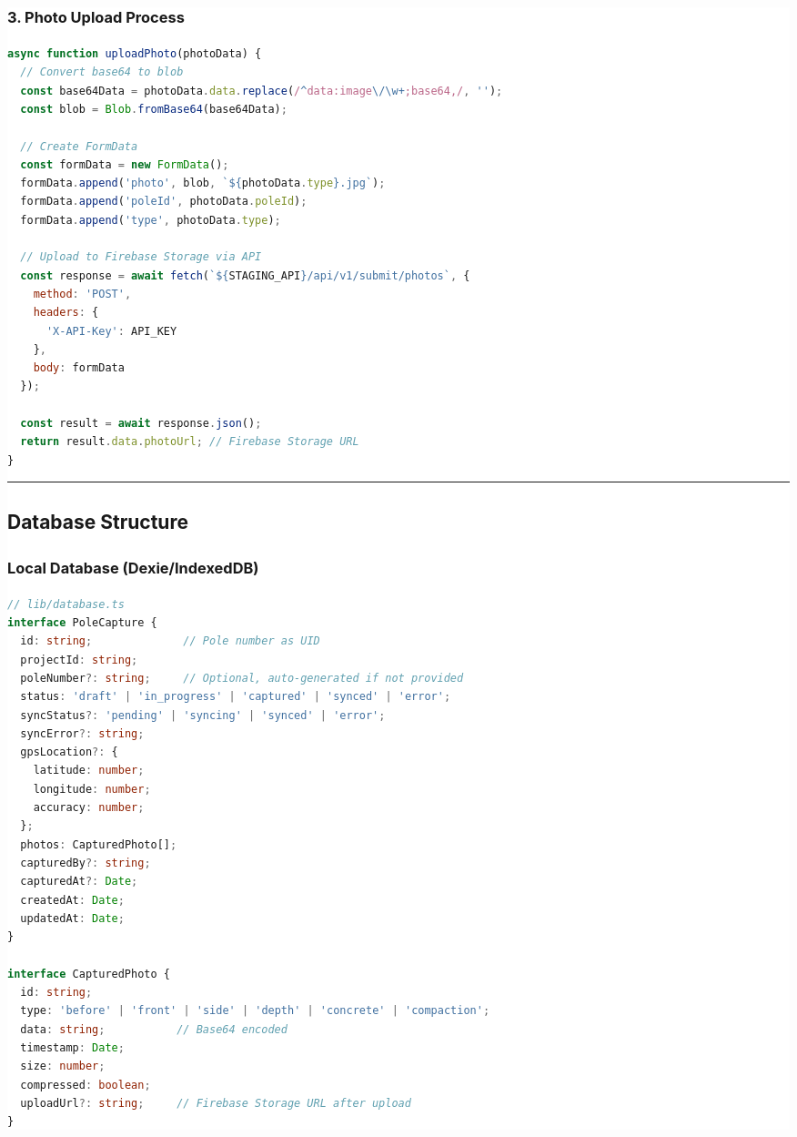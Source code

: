 ### 3. Photo Upload Process

```javascript
async function uploadPhoto(photoData) {
  // Convert base64 to blob
  const base64Data = photoData.data.replace(/^data:image\/\w+;base64,/, '');
  const blob = Blob.fromBase64(base64Data);
  
  // Create FormData
  const formData = new FormData();
  formData.append('photo', blob, `${photoData.type}.jpg`);
  formData.append('poleId', photoData.poleId);
  formData.append('type', photoData.type);
  
  // Upload to Firebase Storage via API
  const response = await fetch(`${STAGING_API}/api/v1/submit/photos`, {
    method: 'POST',
    headers: {
      'X-API-Key': API_KEY
    },
    body: formData
  });
  
  const result = await response.json();
  return result.data.photoUrl; // Firebase Storage URL
}
```

---

## Database Structure

### Local Database (Dexie/IndexedDB)

```typescript
// lib/database.ts
interface PoleCapture {
  id: string;              // Pole number as UID
  projectId: string;
  poleNumber?: string;     // Optional, auto-generated if not provided
  status: 'draft' | 'in_progress' | 'captured' | 'synced' | 'error';
  syncStatus?: 'pending' | 'syncing' | 'synced' | 'error';
  syncError?: string;
  gpsLocation?: {
    latitude: number;
    longitude: number;
    accuracy: number;
  };
  photos: CapturedPhoto[];
  capturedBy?: string;
  capturedAt?: Date;
  createdAt: Date;
  updatedAt: Date;
}

interface CapturedPhoto {
  id: string;
  type: 'before' | 'front' | 'side' | 'depth' | 'concrete' | 'compaction';
  data: string;           // Base64 encoded
  timestamp: Date;
  size: number;
  compressed: boolean;
  uploadUrl?: string;     // Firebase Storage URL after upload
}
```